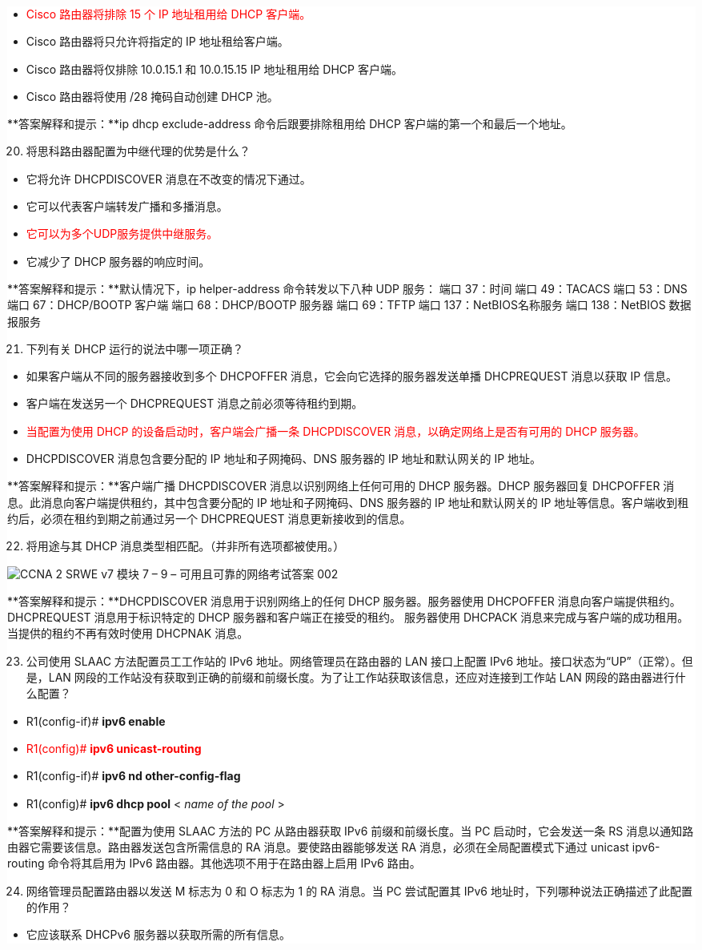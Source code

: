 - <span style="color: #ff0000">Cisco 路由器将排除 15 个 IP 地址租用给 DHCP 客户端。</span>

- Cisco 路由器将只允许将指定的 IP 地址租给客户端。

- Cisco 路由器将仅排除 10.0.15.1 和 10.0.15.15 IP 地址租用给 DHCP 客户端。

- Cisco 路由器将使用 /28 掩码自动创建 DHCP 池。

**答案解释和提示：**ip dhcp exclude-address 命令后跟要排除租用给 DHCP 客户端的第一个和最后一个地址。

20.  将思科路由器配置为中继代理的优势是什么？

- 它将允许 DHCPDISCOVER 消息在不改变的情况下通过。

- 它可以代表客户端转发广播和多播消息。

- <span style="color: #ff0000">它可以为多个UDP服务提供中继服务。</span>

- 它减少了 DHCP 服务器的响应时间。

**答案解释和提示：**默认情况下，ip helper-address 命令转发以下八种 UDP 服务： 端口 37：时间 端口 49：TACACS 端口 53：DNS 端口 67：DHCP/BOOTP 客户端 端口 68：DHCP/BOOTP 服务器 端口 69：TFTP 端口 137：NetBIOS名称服务 端口 138：NetBIOS 数据报服务

21.  下列有关 DHCP 运行的说法中哪一项正确？

- 如果客户端从不同的服务器接收到多个 DHCPOFFER 消息，它会向它选择的服务器发送单播 DHCPREQUEST 消息以获取 IP 信息。

- 客户端在发送另一个 DHCPREQUEST 消息之前必须等待租约到期。

- <span style="color: #ff0000">当配置为使用 DHCP 的设备启动时，客户端会广播一条 DHCPDISCOVER 消息，以确定网络上是否有可用的 DHCP 服务器。</span>

- DHCPDISCOVER 消息包含要分配的 IP 地址和子网掩码、DNS 服务器的 IP 地址和默认网关的 IP 地址。

**答案解释和提示：**客户端广播 DHCPDISCOVER 消息以识别网络上任何可用的 DHCP 服务器。DHCP 服务器回复 DHCPOFFER 消息。此消息向客户端提供租约，其中包含要分配的 IP 地址和子网掩码、DNS 服务器的 IP 地址和默认网关的 IP 地址等信息。客户端收到租约后，必须在租约到期之前通过另一个 DHCPREQUEST 消息更新接收到的信息。

22.  将用途与其 DHCP 消息类型相匹配。（并非所有选项都被使用。）

![CCNA 2 SRWE v7 模块 7 – 9 – 可用且可靠的网络考试答案 002](https://infraexam.com/ccna2-v7/ccna-2-srwe-switching-routing-and-wireless-essentials-version-7-00-modules-7-9-available-and-reliable-networks-exam-answers/ccna-2-srwe-v7-modules-7-9-available-and-reliable-networks-exam-answers-002/)



**答案解释和提示：**DHCPDISCOVER 消息用于识别网络上的任何 DHCP 服务器。服务器使用 DHCPOFFER 消息向客户端提供租约。DHCPREQUEST 消息用于标识特定的 DHCP 服务器和客户端正在接受的租约。 服务器使用 DHCPACK 消息来完成与客户端的成功租用。 当提供的租约不再有效时使用 DHCPNAK 消息。

23.  公司使用 SLAAC 方法配置员工工作站的 IPv6 地址。网络管理员在路由器的 LAN 接口上配置 IPv6 地址。接口状态为“UP”（正常）。但是，LAN 网段的工作站没有获取到正确的前缀和前缀长度。为了让工作站获取该信息，还应对连接到工作站 LAN 网段的路由器进行什么配置？

- R1(config-if)# **ipv6 enable**

- <span style="color: #ff0000">R1(config)# **ipv6 unicast-routing**</span>

- R1(config-if)# **ipv6 nd other-config-flag**

- R1(config)# **ipv6 dhcp pool** < *name of the pool* >

**答案解释和提示：**配置为使用 SLAAC 方法的 PC 从路由器获取 IPv6 前缀和前缀长度。当 PC 启动时，它会发送一条 RS 消息以通知路由器它需要该信息。路由器发送包含所需信息的 RA 消息。要使路由器能够发送 RA 消息，必须在全局配置模式下通过 unicast ipv6-routing 命令将其启用为 IPv6 路由器。其他选项不用于在路由器上启用 IPv6 路由。

24.  网络管理员配置路由器以发送 M 标志为 0 和 O 标志为 1 的 RA 消息。当 PC 尝试配置其 IPv6 地址时，下列哪种说法正确描述了此配置的作用？

- 它应该联系 DHCPv6 服务器以获取所需的所有信息。
